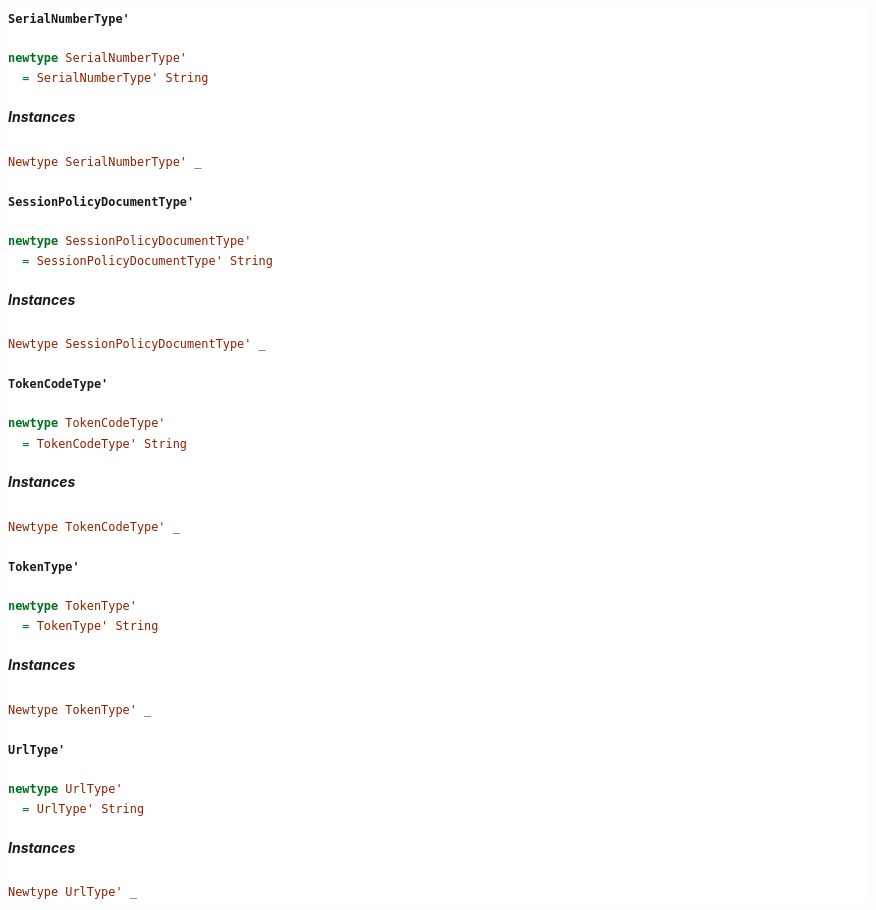 #### `SerialNumberType'`

``` purescript
newtype SerialNumberType'
  = SerialNumberType' String
```

##### Instances
``` purescript
Newtype SerialNumberType' _
```

#### `SessionPolicyDocumentType'`

``` purescript
newtype SessionPolicyDocumentType'
  = SessionPolicyDocumentType' String
```

##### Instances
``` purescript
Newtype SessionPolicyDocumentType' _
```

#### `TokenCodeType'`

``` purescript
newtype TokenCodeType'
  = TokenCodeType' String
```

##### Instances
``` purescript
Newtype TokenCodeType' _
```

#### `TokenType'`

``` purescript
newtype TokenType'
  = TokenType' String
```

##### Instances
``` purescript
Newtype TokenType' _
```

#### `UrlType'`

``` purescript
newtype UrlType'
  = UrlType' String
```

##### Instances
``` purescript
Newtype UrlType' _
```
